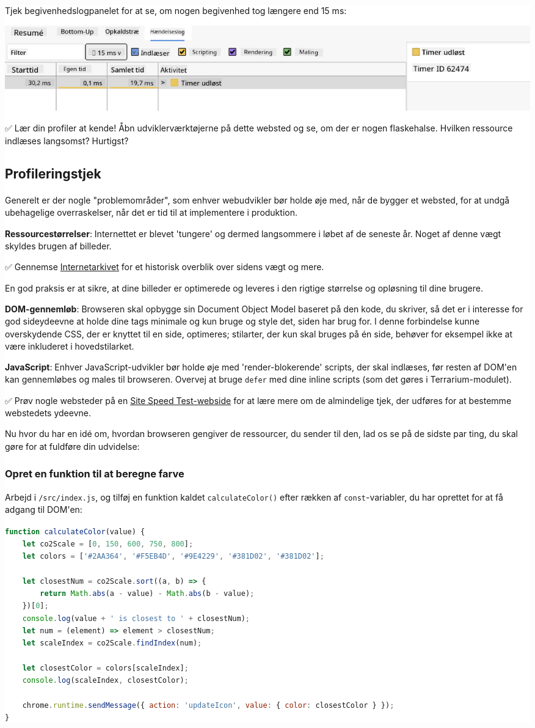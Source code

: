Tjek begivenhedslogpanelet for at se, om nogen begivenhed tog længere end 15 ms:

![Edge event log](../../../../translated_images/log.804026979f3707e00eebcfa028b2b5a88cec6292f858767bb6703afba65a7d9c.da.png)

✅ Lær din profiler at kende! Åbn udviklerværktøjerne på dette websted og se, om der er nogen flaskehalse. Hvilken ressource indlæses langsomst? Hurtigst?

## Profileringstjek

Generelt er der nogle "problemområder", som enhver webudvikler bør holde øje med, når de bygger et websted, for at undgå ubehagelige overraskelser, når det er tid til at implementere i produktion.

**Ressourcestørrelser**: Internettet er blevet 'tungere' og dermed langsommere i løbet af de seneste år. Noget af denne vægt skyldes brugen af billeder.

✅ Gennemse [Internetarkivet](https://httparchive.org/reports/page-weight) for et historisk overblik over sidens vægt og mere.

En god praksis er at sikre, at dine billeder er optimerede og leveres i den rigtige størrelse og opløsning til dine brugere.

**DOM-gennemløb**: Browseren skal opbygge sin Document Object Model baseret på den kode, du skriver, så det er i interesse for god sideydeevne at holde dine tags minimale og kun bruge og style det, siden har brug for. I denne forbindelse kunne overskydende CSS, der er knyttet til en side, optimeres; stilarter, der kun skal bruges på én side, behøver for eksempel ikke at være inkluderet i hovedstilarket.

**JavaScript**: Enhver JavaScript-udvikler bør holde øje med 'render-blokerende' scripts, der skal indlæses, før resten af DOM'en kan gennemløbes og males til browseren. Overvej at bruge `defer` med dine inline scripts (som det gøres i Terrarium-modulet).

✅ Prøv nogle websteder på en [Site Speed Test-webside](https://www.webpagetest.org/) for at lære mere om de almindelige tjek, der udføres for at bestemme webstedets ydeevne.

Nu hvor du har en idé om, hvordan browseren gengiver de ressourcer, du sender til den, lad os se på de sidste par ting, du skal gøre for at fuldføre din udvidelse:

### Opret en funktion til at beregne farve

Arbejd i `/src/index.js`, og tilføj en funktion kaldet `calculateColor()` efter rækken af `const`-variabler, du har oprettet for at få adgang til DOM'en:

```JavaScript
function calculateColor(value) {
	let co2Scale = [0, 150, 600, 750, 800];
	let colors = ['#2AA364', '#F5EB4D', '#9E4229', '#381D02', '#381D02'];

	let closestNum = co2Scale.sort((a, b) => {
		return Math.abs(a - value) - Math.abs(b - value);
	})[0];
	console.log(value + ' is closest to ' + closestNum);
	let num = (element) => element > closestNum;
	let scaleIndex = co2Scale.findIndex(num);

	let closestColor = colors[scaleIndex];
	console.log(scaleIndex, closestColor);

	chrome.runtime.sendMessage({ action: 'updateIcon', value: { color: closestColor } });
}
```
